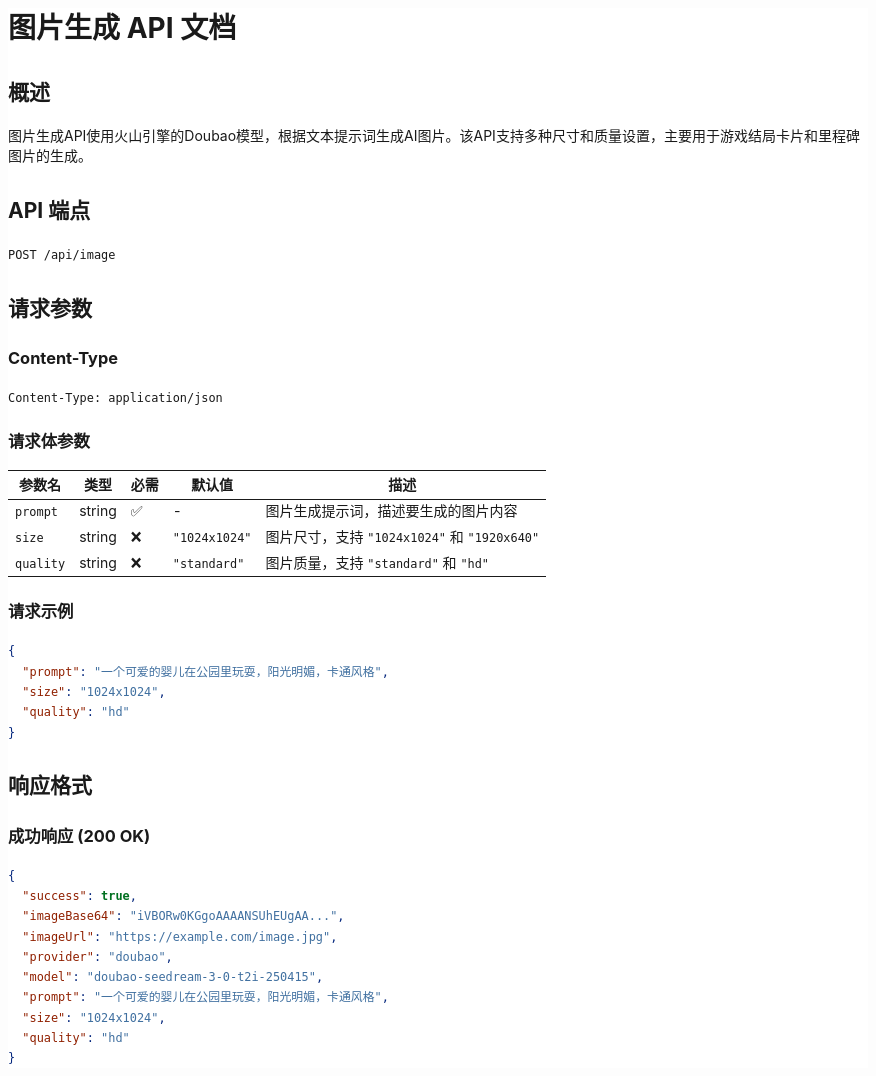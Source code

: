 # 图片生成 API 文档

## 概述

图片生成API使用火山引擎的Doubao模型，根据文本提示词生成AI图片。该API支持多种尺寸和质量设置，主要用于游戏结局卡片和里程碑图片的生成。

## API 端点

```
POST /api/image
```

## 请求参数

### Content-Type
```
Content-Type: application/json
```

### 请求体参数

| 参数名 | 类型 | 必需 | 默认值 | 描述 |
|--------|------|------|--------|---------|
| `prompt` | string | ✅ | - | 图片生成提示词，描述要生成的图片内容 |
| `size` | string | ❌ | `"1024x1024"` | 图片尺寸，支持 `"1024x1024"` 和 `"1920x640"` |
| `quality` | string | ❌ | `"standard"` | 图片质量，支持 `"standard"` 和 `"hd"` |

### 请求示例

```json
{
  "prompt": "一个可爱的婴儿在公园里玩耍，阳光明媚，卡通风格",
  "size": "1024x1024",
  "quality": "hd"
}
```

## 响应格式

### 成功响应 (200 OK)

```json
{
  "success": true,
  "imageBase64": "iVBORw0KGgoAAAANSUhEUgAA...",
  "imageUrl": "https://example.com/image.jpg",
  "provider": "doubao",
  "model": "doubao-seedream-3-0-t2i-250415",
  "prompt": "一个可爱的婴儿在公园里玩耍，阳光明媚，卡通风格",
  "size": "1024x1024",
  "quality": "hd"
}
```
